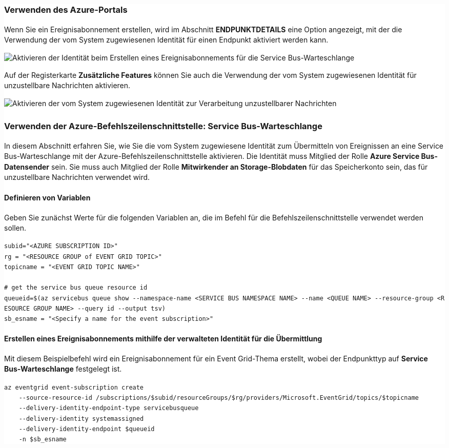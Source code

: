 ### <a name="use-the-azure-portal"></a>Verwenden des Azure-Portals
Wenn Sie ein Ereignisabonnement erstellen, wird im Abschnitt **ENDPUNKTDETAILS** eine Option angezeigt, mit der die Verwendung der vom System zugewiesenen Identität für einen Endpunkt aktiviert werden kann. 

![Aktivieren der Identität beim Erstellen eines Ereignisabonnements für die Service Bus-Warteschlange](./media/managed-service-identity/service-bus-queue-subscription-identity.png)

Auf der Registerkarte **Zusätzliche Features** können Sie auch die Verwendung der vom System zugewiesenen Identität für unzustellbare Nachrichten aktivieren. 

![Aktivieren der vom System zugewiesenen Identität zur Verarbeitung unzustellbarer Nachrichten](./media/managed-service-identity/enable-deadletter-identity.png)

### <a name="use-the-azure-cli---service-bus-queue"></a>Verwenden der Azure-Befehlszeilenschnittstelle: Service Bus-Warteschlange 
In diesem Abschnitt erfahren Sie, wie Sie die vom System zugewiesene Identität zum Übermitteln von Ereignissen an eine Service Bus-Warteschlange mit der Azure-Befehlszeilenschnittstelle aktivieren. Die Identität muss Mitglied der Rolle **Azure Service Bus-Datensender** sein. Sie muss auch Mitglied der Rolle **Mitwirkender an Storage-Blobdaten** für das Speicherkonto sein, das für unzustellbare Nachrichten verwendet wird. 

#### <a name="define-variables"></a>Definieren von Variablen
Geben Sie zunächst Werte für die folgenden Variablen an, die im Befehl für die Befehlszeilenschnittstelle verwendet werden sollen. 

```azurecli-interactive
subid="<AZURE SUBSCRIPTION ID>"
rg = "<RESOURCE GROUP of EVENT GRID TOPIC>"
topicname = "<EVENT GRID TOPIC NAME>"

# get the service bus queue resource id
queueid=$(az servicebus queue show --namespace-name <SERVICE BUS NAMESPACE NAME> --name <QUEUE NAME> --resource-group <RESOURCE GROUP NAME> --query id --output tsv)
sb_esname = "<Specify a name for the event subscription>" 
```

#### <a name="create-an-event-subscription-by-using-a-managed-identity-for-delivery"></a>Erstellen eines Ereignisabonnements mithilfe der verwalteten Identität für die Übermittlung 
Mit diesem Beispielbefehl wird ein Ereignisabonnement für ein Event Grid-Thema erstellt, wobei der Endpunkttyp auf **Service Bus-Warteschlange** festgelegt ist. 

```azurecli-interactive
az eventgrid event-subscription create  
    --source-resource-id /subscriptions/$subid/resourceGroups/$rg/providers/Microsoft.EventGrid/topics/$topicname
    --delivery-identity-endpoint-type servicebusqueue  
    --delivery-identity systemassigned 
    --delivery-identity-endpoint $queueid
    -n $sb_esname 
```
